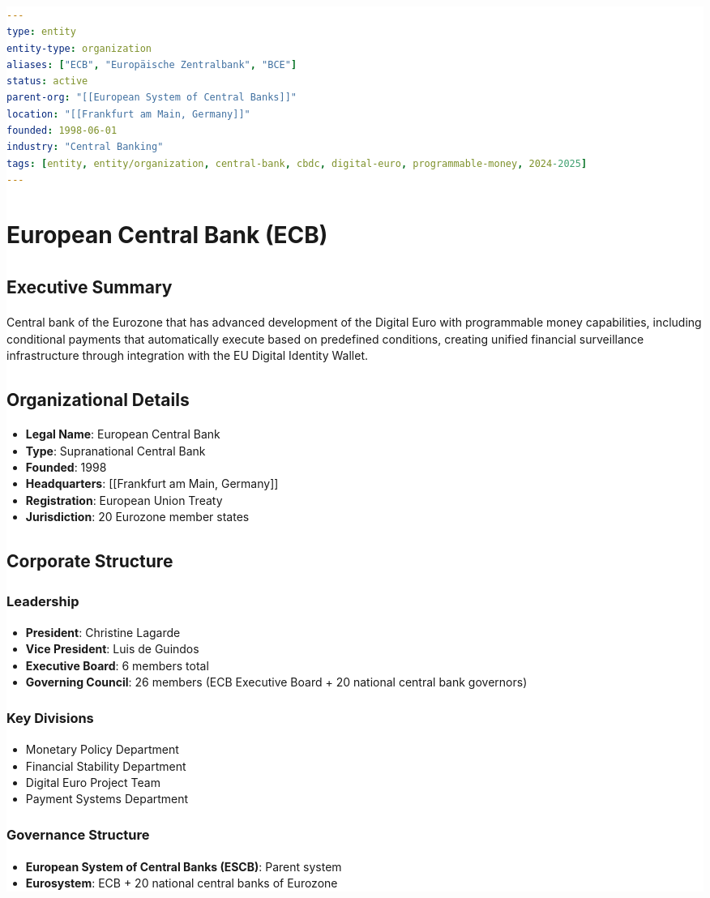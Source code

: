 ```yaml
---
type: entity
entity-type: organization
aliases: ["ECB", "Europäische Zentralbank", "BCE"]
status: active
parent-org: "[[European System of Central Banks]]"
location: "[[Frankfurt am Main, Germany]]"
founded: 1998-06-01
industry: "Central Banking"
tags: [entity, entity/organization, central-bank, cbdc, digital-euro, programmable-money, 2024-2025]
---
```


# European Central Bank (ECB)

## Executive Summary
Central bank of the Eurozone that has advanced development of the Digital Euro with programmable money capabilities, including conditional payments that automatically execute based on predefined conditions, creating unified financial surveillance infrastructure through integration with the EU Digital Identity Wallet.

## Organizational Details
- **Legal Name**: European Central Bank
- **Type**: Supranational Central Bank
- **Founded**: 1998
- **Headquarters**: [[Frankfurt am Main, Germany]]
- **Registration**: European Union Treaty
- **Jurisdiction**: 20 Eurozone member states

## Corporate Structure
### Leadership
- **President**: Christine Lagarde
- **Vice President**: Luis de Guindos
- **Executive Board**: 6 members total
- **Governing Council**: 26 members (ECB Executive Board + 20 national central bank governors)

### Key Divisions
- Monetary Policy Department
- Financial Stability Department
- Digital Euro Project Team
- Payment Systems Department

### Governance Structure
- **European System of Central Banks (ESCB)**: Parent system
- **Eurosystem**: ECB + 20 national central banks of Eurozone
